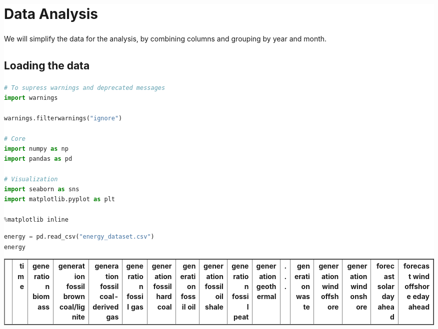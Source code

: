 # Data Analysis

We will simplify the data for the analysis, by combining columns and grouping by year and month.

## Loading the data


```python
# To supress warnings and deprecated messages
import warnings

warnings.filterwarnings("ignore")

# Core
import numpy as np
import pandas as pd

# Visualization
import seaborn as sns
import matplotlib.pyplot as plt

%matplotlib inline
```


```python
energy = pd.read_csv("energy_dataset.csv")
energy
```




<div>
<style scoped>
    .dataframe tbody tr th:only-of-type {
        vertical-align: middle;
    }

    .dataframe tbody tr th {
        vertical-align: top;
    }

    .dataframe thead th {
        text-align: right;
    }
</style>
<table border="1" class="dataframe">
  <thead>
    <tr style="text-align: right;">
      <th></th>
      <th>time</th>
      <th>generation biomass</th>
      <th>generation fossil brown coal/lignite</th>
      <th>generation fossil coal-derived gas</th>
      <th>generation fossil gas</th>
      <th>generation fossil hard coal</th>
      <th>generation fossil oil</th>
      <th>generation fossil oil shale</th>
      <th>generation fossil peat</th>
      <th>generation geothermal</th>
      <th>...</th>
      <th>generation waste</th>
      <th>generation wind offshore</th>
      <th>generation wind onshore</th>
      <th>forecast solar day ahead</th>
      <th>forecast wind offshore eday ahead</th>